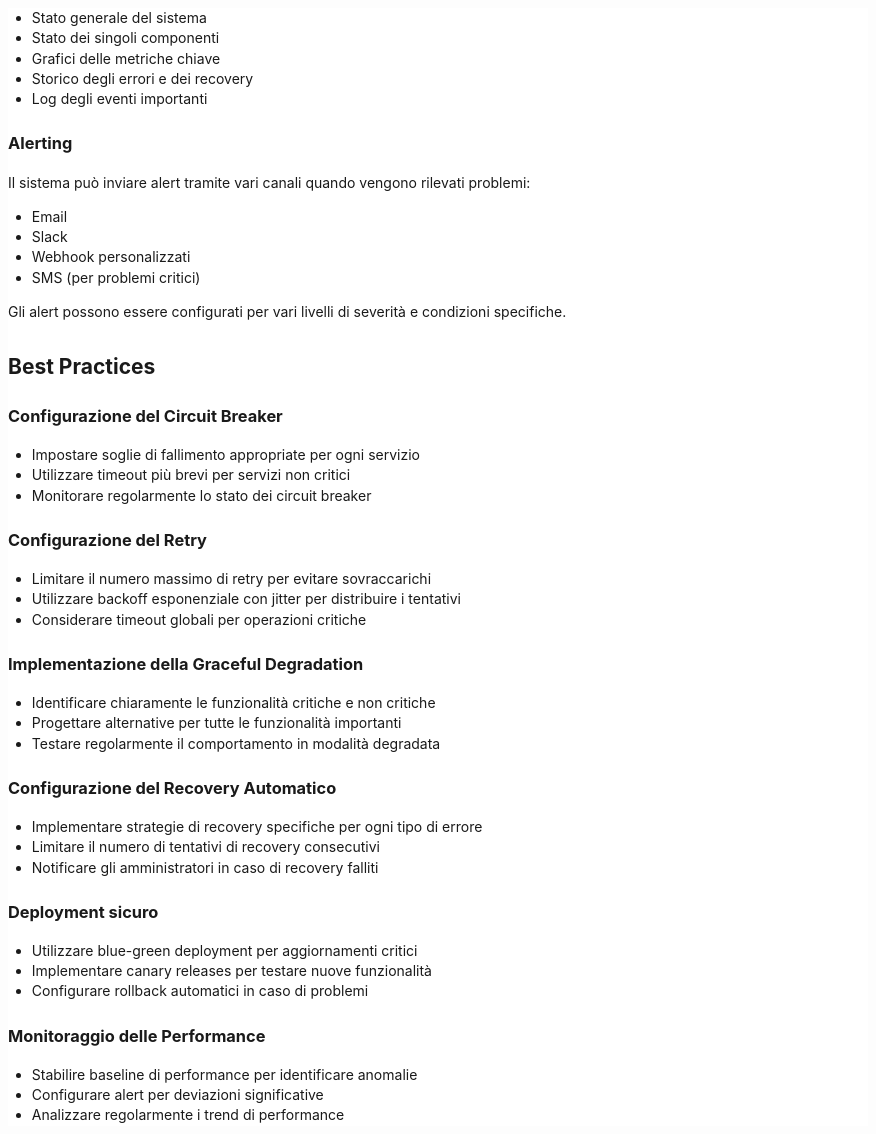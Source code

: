 - Stato generale del sistema
- Stato dei singoli componenti
- Grafici delle metriche chiave
- Storico degli errori e dei recovery
- Log degli eventi importanti

### Alerting

Il sistema può inviare alert tramite vari canali quando vengono rilevati problemi:

- Email
- Slack
- Webhook personalizzati
- SMS (per problemi critici)

Gli alert possono essere configurati per vari livelli di severità e condizioni specifiche.

## Best Practices

### Configurazione del Circuit Breaker

- Impostare soglie di fallimento appropriate per ogni servizio
- Utilizzare timeout più brevi per servizi non critici
- Monitorare regolarmente lo stato dei circuit breaker

### Configurazione del Retry

- Limitare il numero massimo di retry per evitare sovraccarichi
- Utilizzare backoff esponenziale con jitter per distribuire i tentativi
- Considerare timeout globali per operazioni critiche

### Implementazione della Graceful Degradation

- Identificare chiaramente le funzionalità critiche e non critiche
- Progettare alternative per tutte le funzionalità importanti
- Testare regolarmente il comportamento in modalità degradata

### Configurazione del Recovery Automatico

- Implementare strategie di recovery specifiche per ogni tipo di errore
- Limitare il numero di tentativi di recovery consecutivi
- Notificare gli amministratori in caso di recovery falliti

### Deployment sicuro

- Utilizzare blue-green deployment per aggiornamenti critici
- Implementare canary releases per testare nuove funzionalità
- Configurare rollback automatici in caso di problemi

### Monitoraggio delle Performance

- Stabilire baseline di performance per identificare anomalie
- Configurare alert per deviazioni significative
- Analizzare regolarmente i trend di performance
